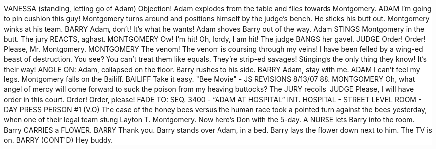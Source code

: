 VANESSA
(standing, letting go of
Adam)
Objection!
Adam explodes from the table and flies towards Montgomery.
ADAM
I’m going to pin cushion this guy!
Montgomery turns around and positions himself by the judge’s
bench. He sticks his butt out. Montgomery winks at his
team.
BARRY
Adam, don’t! It’s what he wants!
Adam shoves Barry out of the way.
Adam STINGS Montgomery in the butt. The jury REACTS, aghast.
MONTGOMERY
Ow! I’m hit! Oh, lordy, I am hit!
The judge BANGS her gavel.
JUDGE
Order! Order! Please, Mr.
Montgomery.
MONTGOMERY
The venom! The venom is coursing
through my veins! I have been
felled by a wing-ed beast of
destruction. You see? You can’t
treat them like equals. They’re
strip-ed savages! Stinging’s the
only thing they know! It’s their
way!
ANGLE ON: Adam, collapsed on the floor. Barry rushes to his
side.
BARRY
Adam, stay with me.
ADAM
I can’t feel my legs.
Montgomery falls on the Bailiff.
BAILIFF
Take it easy.
"Bee Movie" - JS REVISIONS 8/13/07 88.
MONTGOMERY
Oh, what angel of mercy will come
forward to suck the poison from my
heaving buttocks?
The JURY recoils.
JUDGE
Please, I will have order in this
court. Order! Order, please!
FADE TO:
SEQ. 3400 - “ADAM AT HOSPITAL”
INT. HOSPITAL - STREET LEVEL ROOM - DAY
PRESS PERSON #1 (V.O)
The case of the honey bees versus
the human race took a pointed turn
against the bees yesterday, when
one of their legal team stung
Layton T. Montgomery. Now here’s
Don with the 5-day.
A NURSE lets Barry into the room. Barry CARRIES a FLOWER.
BARRY
Thank you.
Barry stands over Adam, in a bed. Barry lays the flower down
next to him. The TV is on.
BARRY (CONT'D)
Hey buddy.